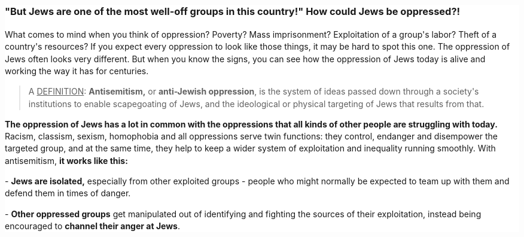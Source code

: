 
<tr><td style="vertical-align:top;" width="46%">
<div class="liturgy" style="text-align: right;"><span lang="he">

</span></div></td>
 
<td style="vertical-align:top;" width="53%"><div class="english">
<h3>"But Jews are one of the most well-off groups in this country!" How could Jews be oppressed?!</h3>
What comes to mind when you think of oppression? Poverty? Mass imprisonment? Exploitation of a group's labor? Theft of a country's resources? If you expect every oppression to look like those things, it may be hard to spot this one. The oppression of Jews often looks very different. But when you know the signs, you can see how the oppression of Jews today is alive and working the way it has for centuries.
</div></td></tr>


<tr><td style="vertical-align:top;" width="46%">
<div class="liturgy" style="text-align: right;"><span lang="he">

</span></div></td>
 
<td style="vertical-align:top;" width="53%"><div class="english">
<blockquote>A <u>DEFINITION</u>: <strong>Antisemitism,</strong> or <strong>anti-Jewish oppression</strong>, is the system of ideas passed down through a society's institutions to enable scapegoating of Jews, and the ideological or physical targeting of Jews that results from that.</blockquote>
</div></td></tr>


<tr><td style="vertical-align:top;" width="46%">
<div class="liturgy" style="text-align: right;"><span lang="he">

</span></div></td>
 
<td style="vertical-align:top;" width="53%"><div class="english">
<strong>The oppression of Jews has a lot in common with the oppressions that all kinds of other people are struggling with today.</strong> Racism, classism, sexism, homophobia and all oppressions serve twin functions: they control, endanger and disempower the targeted group, and at the same time, they help to keep a wider system of exploitation and inequality running smoothly. With antisemitism, <strong>it works like this:</strong>
</div></td></tr>


<tr><td style="vertical-align:top;" width="46%">
<div class="liturgy" style="text-align: right;"><span lang="he">

</span></div></td>
 
<td style="vertical-align:top;" width="53%"><div class="english">
- <strong>Jews are isolated,</strong> especially from other exploited groups - people who might normally be expected to team up with them and defend them in times of danger.
</div></td></tr>


<tr><td style="vertical-align:top;" width="46%">
<div class="liturgy" style="text-align: right;"><span lang="he">

</span></div></td>
 
<td style="vertical-align:top;" width="53%"><div class="english">
- <strong>Other oppressed groups</strong> get manipulated out of identifying and fighting the sources of their exploitation, instead being encouraged to <strong>channel their anger at Jews</strong>.
</div></td></tr>
